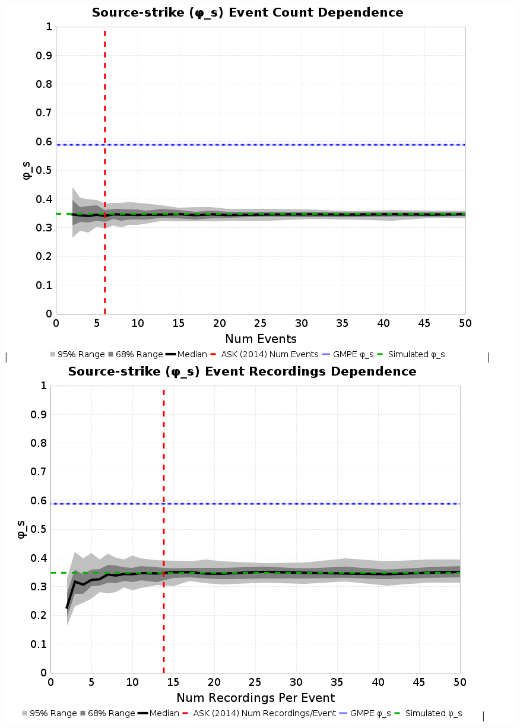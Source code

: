 | ![num events dependence](resources/source_strike_event_count_dependence_50km.png) | ![num recordings dependence](resources/source_strike_event_recordings_dependence_50km.png) |
